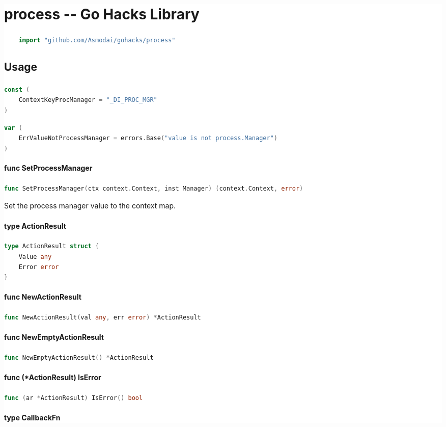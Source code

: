 

# process -- Go Hacks Library

```go
    import "github.com/Asmodai/gohacks/process"
```

## Usage

```go
const (
	ContextKeyProcManager = "_DI_PROC_MGR"
)
```

```go
var (
	ErrValueNotProcessManager = errors.Base("value is not process.Manager")
)
```

#### func  SetProcessManager

```go
func SetProcessManager(ctx context.Context, inst Manager) (context.Context, error)
```
Set the process manager value to the context map.

#### type ActionResult

```go
type ActionResult struct {
	Value any
	Error error
}
```


#### func  NewActionResult

```go
func NewActionResult(val any, err error) *ActionResult
```

#### func  NewEmptyActionResult

```go
func NewEmptyActionResult() *ActionResult
```

#### func (*ActionResult) IsError

```go
func (ar *ActionResult) IsError() bool
```

#### type CallbackFn
